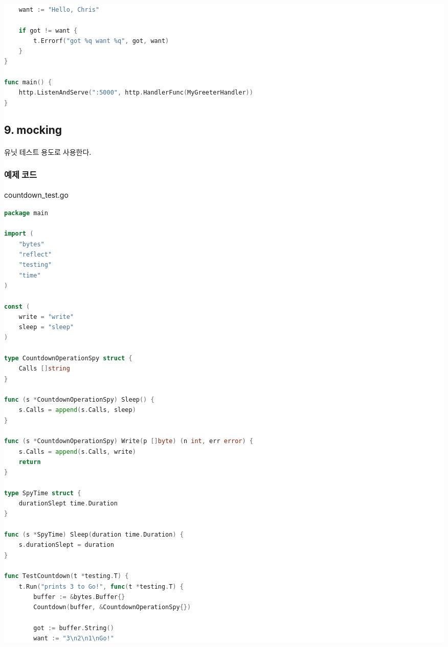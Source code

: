 ```go
	want := "Hello, Chris"

	if got != want {
		t.Errorf("got %q want %q", got, want)
	}
}

func main() {
	http.ListenAndServe(":5000", http.HandlerFunc(MyGreeterHandler))
}
```

## 9. mocking

유닛 테스트 용도로 사용한다.

### 예제 코드

countdown_test.go
```go
package main

import (
	"bytes"
	"reflect"
	"testing"
	"time"
)

const (
	write = "write"
	sleep = "sleep"
)

type CountdownOperationSpy struct {
	Calls []string
}

func (s *CountdownOperationSpy) Sleep() {
	s.Calls = append(s.Calls, sleep)
}

func (s *CountdownOperationSpy) Write(p []byte) (n int, err error) {
	s.Calls = append(s.Calls, write)
	return
}

type SpyTime struct {
	durationSlept time.Duration
}

func (s *SpyTime) Sleep(duration time.Duration) {
	s.durationSlept = duration
}

func TestCountdown(t *testing.T) {
	t.Run("prints 3 to Go!", func(t *testing.T) {
		buffer := &bytes.Buffer{}
		Countdown(buffer, &CountdownOperationSpy{})

		got := buffer.String()
		want := "3\n2\n1\nGo!"

```